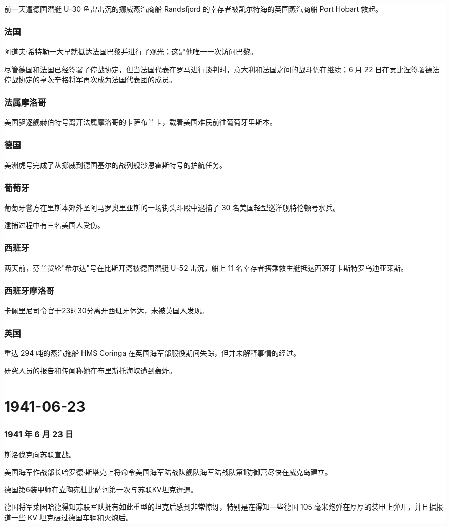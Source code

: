 前一天遭德国潜艇 U-30 鱼雷击沉的挪威蒸汽商船 Randsfjord
的幸存者被凯尔特海的英国蒸汽商船 Port Hobart 救起。

### 法国

阿道夫·希特勒一大早就抵达法国巴黎并进行了观光；这是他唯一一次访问巴黎。

尽管德国和法国已经签署了停战协定，但当法国代表在罗马进行谈判时，意大利和法国之间的战斗仍在继续；6
月 22 日在贡比涅签署德法停战协定的亨茨辛格将军再次成为法国代表团的成员。

### 法属摩洛哥

美国驱逐舰赫伯特号离开法属摩洛哥的卡萨布兰卡，载着美国难民前往葡萄牙里斯本。

### 德国

美洲虎号完成了从挪威到德国基尔的战列舰沙恩霍斯特号的护航任务。

### 葡萄牙

葡萄牙警方在里斯本郊外圣阿马罗奥里亚斯的一场街头斗殴中逮捕了 30
名美国轻型巡洋舰特伦顿号水兵。

逮捕过程中有三名美国人受伤。

### 西班牙

两天前，芬兰货轮"希尔达"号在比斯开湾被德国潜艇 U-52 击沉，船上 11
名幸存者搭乘救生艇抵达西班牙卡斯特罗乌迪亚莱斯。

### 西班牙摩洛哥

卡佩里尼司令官于23时30分离开西班牙休达，未被英国人发现。

### 英国

重达 294 吨的蒸汽拖船 HMS Coringa
在英国海军部服役期间失踪，但并未解释事情的经过。

研究人员的报告和传闻称她在布里斯托海峡遭到轰炸。

# 1941-06-23

### 1941 年 6 月 23 日

斯洛伐克向苏联宣战。

美国海军作战部长哈罗德·斯塔克上将命令美国海军陆战队舰队海军陆战队第1防御营尽快在威克岛建立。

德国第6装甲师在立陶宛杜比萨河第一次与苏联KV坦克遭遇。

德国将军莱因哈德得知苏联军队拥有如此重型的坦克后感到非常惊讶，特别是在得知一些德国
105 毫米炮弹在厚厚的装甲上弹开，并且据报道一些 KV
坦克碾过德国车辆和火炮后。
